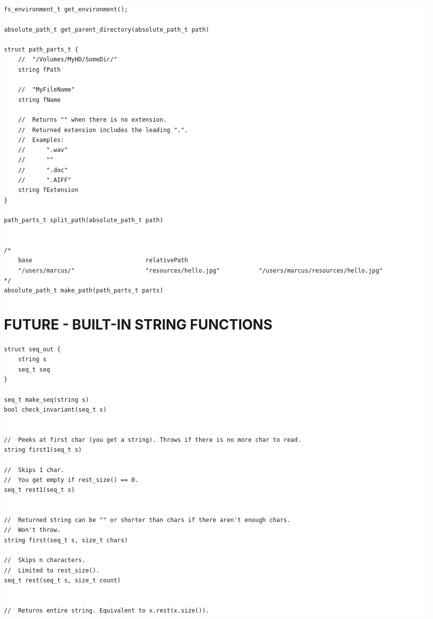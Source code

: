 ```
fs_environment_t get_environment();

absolute_path_t get_parent_directory(absolute_path_t path)

struct path_parts_t {
	//	"/Volumes/MyHD/SomeDir/"
	string fPath

	//	"MyFileName"
	string fName

	//	Returns "" when there is no extension.
	//	Returned extension includes the leading ".".
	//	Examples:
	//		".wav"
	//		""
	//		".doc"
	//		".AIFF"
	string fExtension
}

path_parts_t split_path(absolute_path_t path)


/*
	base								relativePath
	"/users/marcus/"					"resources/hello.jpg"			"/users/marcus/resources/hello.jpg"
*/
absolute_path_t make_path(path_parts_t parts)
```


# FUTURE - BUILT-IN STRING FUNCTIONS

```
struct seq_out {
	string s
	seq_t seq
}

seq_t make_seq(string s)
bool check_invariant(seq_t s)


//	Peeks at first char (you get a string). Throws if there is no more char to read.
string first1(seq_t s)

//	Skips 1 char.
//	You get empty if rest_size() == 0.
seq_t rest1(seq_t s)


//	Returned string can be "" or shorter than chars if there aren't enough chars.
//	Won't throw.
string first(seq_t s, size_t chars)

//	Skips n characters.
//	Limited to rest_size().
seq_t rest(seq_t s, size_t count)


//	Returns entire string. Equivalent to x.rest(x.size()).
```